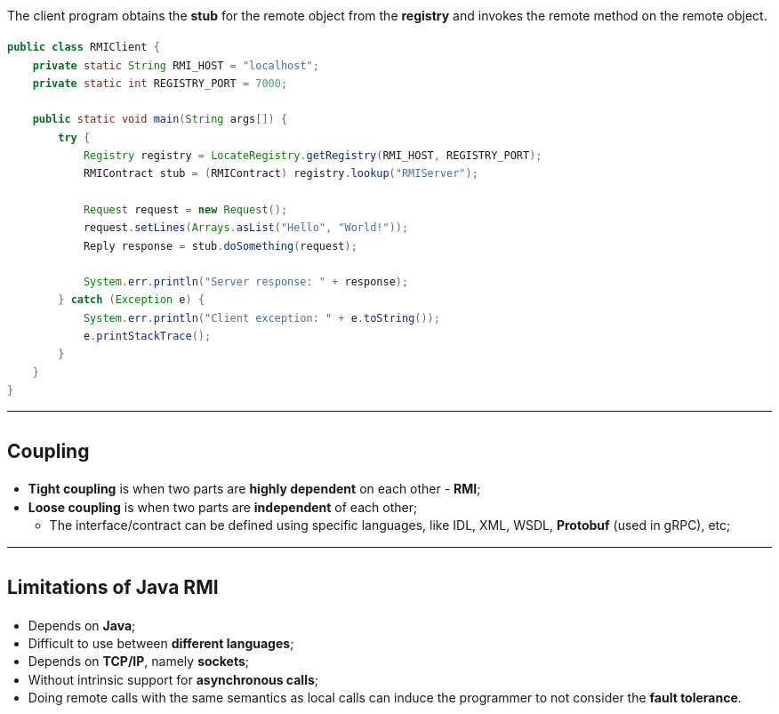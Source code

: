 The client program obtains the **stub** for the remote object from the **registry** and invokes the remote method on the remote object.

```java
public class RMIClient {
    private static String RMI_HOST = "localhost";
    private static int REGISTRY_PORT = 7000;

    public static void main(String args[]) {
        try {
            Registry registry = LocateRegistry.getRegistry(RMI_HOST, REGISTRY_PORT);
            RMIContract stub = (RMIContract) registry.lookup("RMIServer");

            Request request = new Request();
            request.setLines(Arrays.asList("Hello", "World!"));
            Reply response = stub.doSomething(request);

            System.err.println("Server response: " + response);
        } catch (Exception e) {
            System.err.println("Client exception: " + e.toString());
            e.printStackTrace();
        }
    }
}
```

---

## Coupling

* **Tight coupling** is when two parts are **highly dependent** on each other - **RMI**;
* **Loose coupling** is when two parts are **independent** of each other;
  * The interface/contract can be defined using specific languages, like IDL, XML, WSDL, **Protobuf** (used in gRPC), etc;

---

## Limitations of Java RMI

* Depends on **Java**;
* Difficult to use between **different languages**;
* Depends on **TCP/IP**, namely **sockets**;
* Without intrinsic support for **asynchronous calls**;
* Doing remote calls with the same semantics as local calls can induce the programmer to not consider the **fault tolerance**.
